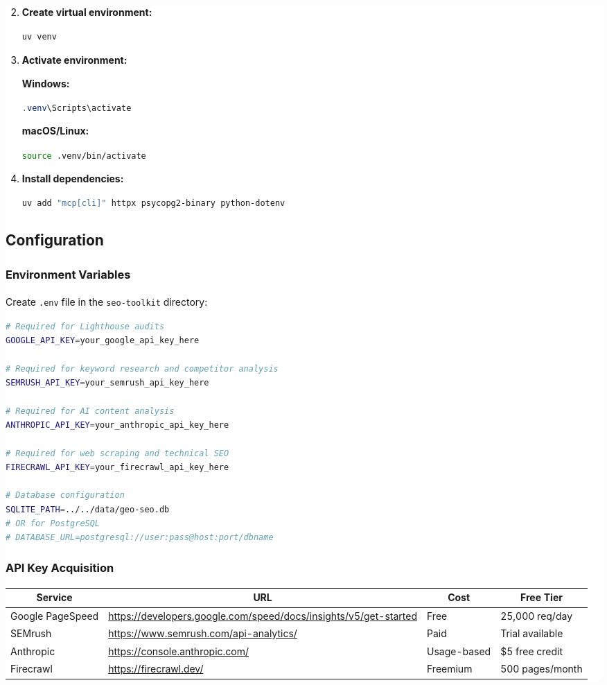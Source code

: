 2. **Create virtual environment:**
   ```bash
   uv venv
   ```

3. **Activate environment:**

   **Windows:**
   ```powershell
   .venv\Scripts\activate
   ```

   **macOS/Linux:**
   ```bash
   source .venv/bin/activate
   ```

4. **Install dependencies:**
   ```bash
   uv add "mcp[cli]" httpx psycopg2-binary python-dotenv
   ```

## Configuration

### Environment Variables

Create `.env` file in the `seo-toolkit` directory:

```bash
# Required for Lighthouse audits
GOOGLE_API_KEY=your_google_api_key_here

# Required for keyword research and competitor analysis
SEMRUSH_API_KEY=your_semrush_api_key_here

# Required for AI content analysis
ANTHROPIC_API_KEY=your_anthropic_api_key_here

# Required for web scraping and technical SEO
FIRECRAWL_API_KEY=your_firecrawl_api_key_here

# Database configuration
SQLITE_PATH=../../data/geo-seo.db
# OR for PostgreSQL
# DATABASE_URL=postgresql://user:pass@host:port/dbname
```

### API Key Acquisition

| Service | URL | Cost | Free Tier |
|---------|-----|------|-----------|
| Google PageSpeed | https://developers.google.com/speed/docs/insights/v5/get-started | Free | 25,000 req/day |
| SEMrush | https://www.semrush.com/api-analytics/ | Paid | Trial available |
| Anthropic | https://console.anthropic.com/ | Usage-based | $5 free credit |
| Firecrawl | https://firecrawl.dev/ | Freemium | 500 pages/month |
